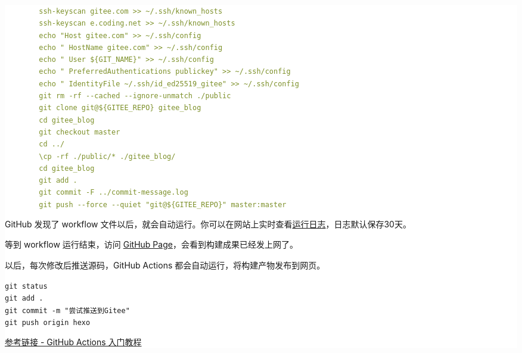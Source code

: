 ```yaml
        ssh-keyscan gitee.com >> ~/.ssh/known_hosts
        ssh-keyscan e.coding.net >> ~/.ssh/known_hosts
        echo "Host gitee.com" >> ~/.ssh/config
        echo " HostName gitee.com" >> ~/.ssh/config
        echo " User ${GIT_NAME}" >> ~/.ssh/config
        echo " PreferredAuthentications publickey" >> ~/.ssh/config
        echo " IdentityFile ~/.ssh/id_ed25519_gitee" >> ~/.ssh/config
        git rm -rf --cached --ignore-unmatch ./public
        git clone git@${GITEE_REPO} gitee_blog
        cd gitee_blog
        git checkout master
        cd ../
        \cp -rf ./public/* ./gitee_blog/
        cd gitee_blog
        git add .
        git commit -F ../commit-message.log
        git push --force --quiet "git@${GITEE_REPO}" master:master

```



GitHub 发现了 workflow 文件以后，就会自动运行。你可以在网站上实时查看[运行日志](https://github.com/ruanyf/github-actions-demo/commit/24fbf6a875351297f31434fd44bc3146accf9e59/checks)，日志默认保存30天。

等到 workflow 运行结束，访问 [GitHub Page](https://ruanyf.github.io/github-actions-demo/)，会看到构建成果已经发上网了。

以后，每次修改后推送源码，GitHub Actions 都会自动运行，将构建产物发布到网页。

```
git status
git add .
git commit -m "尝试推送到Gitee"
git push origin hexo
```



[参考链接 - GitHub Actions 入门教程](http://www.ruanyifeng.com/blog/2019/09/getting-started-with-github-actions.html)



